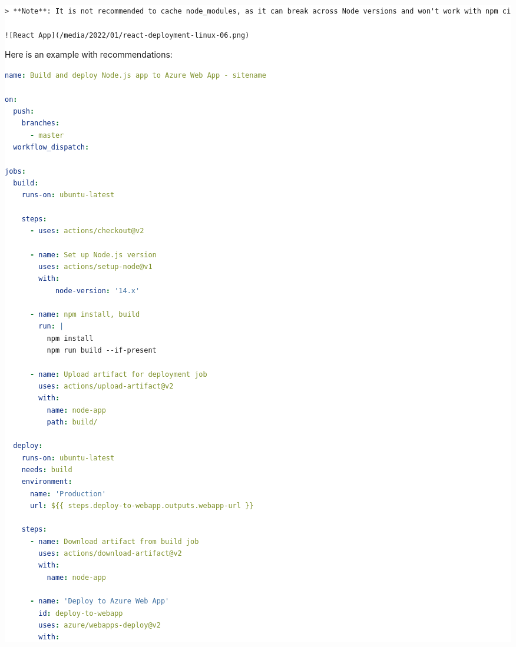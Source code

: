     > **Note**: It is not recommended to cache node_modules, as it can break across Node versions and won't work with npm ci

    ![React App](/media/2022/01/react-deployment-linux-06.png)


Here is an example with recommendations:

```yaml
name: Build and deploy Node.js app to Azure Web App - sitename

on:
  push:
    branches:
      - master
  workflow_dispatch:

jobs:
  build:
    runs-on: ubuntu-latest

    steps:
      - uses: actions/checkout@v2

      - name: Set up Node.js version
        uses: actions/setup-node@v1
        with:
            node-version: '14.x'
            
      - name: npm install, build
        run: |
          npm install
          npm run build --if-present

      - name: Upload artifact for deployment job
        uses: actions/upload-artifact@v2
        with:
          name: node-app
          path: build/

  deploy:
    runs-on: ubuntu-latest
    needs: build
    environment:
      name: 'Production'
      url: ${{ steps.deploy-to-webapp.outputs.webapp-url }}

    steps:
      - name: Download artifact from build job
        uses: actions/download-artifact@v2
        with:
          name: node-app

      - name: 'Deploy to Azure Web App'
        id: deploy-to-webapp
        uses: azure/webapps-deploy@v2
        with:
```